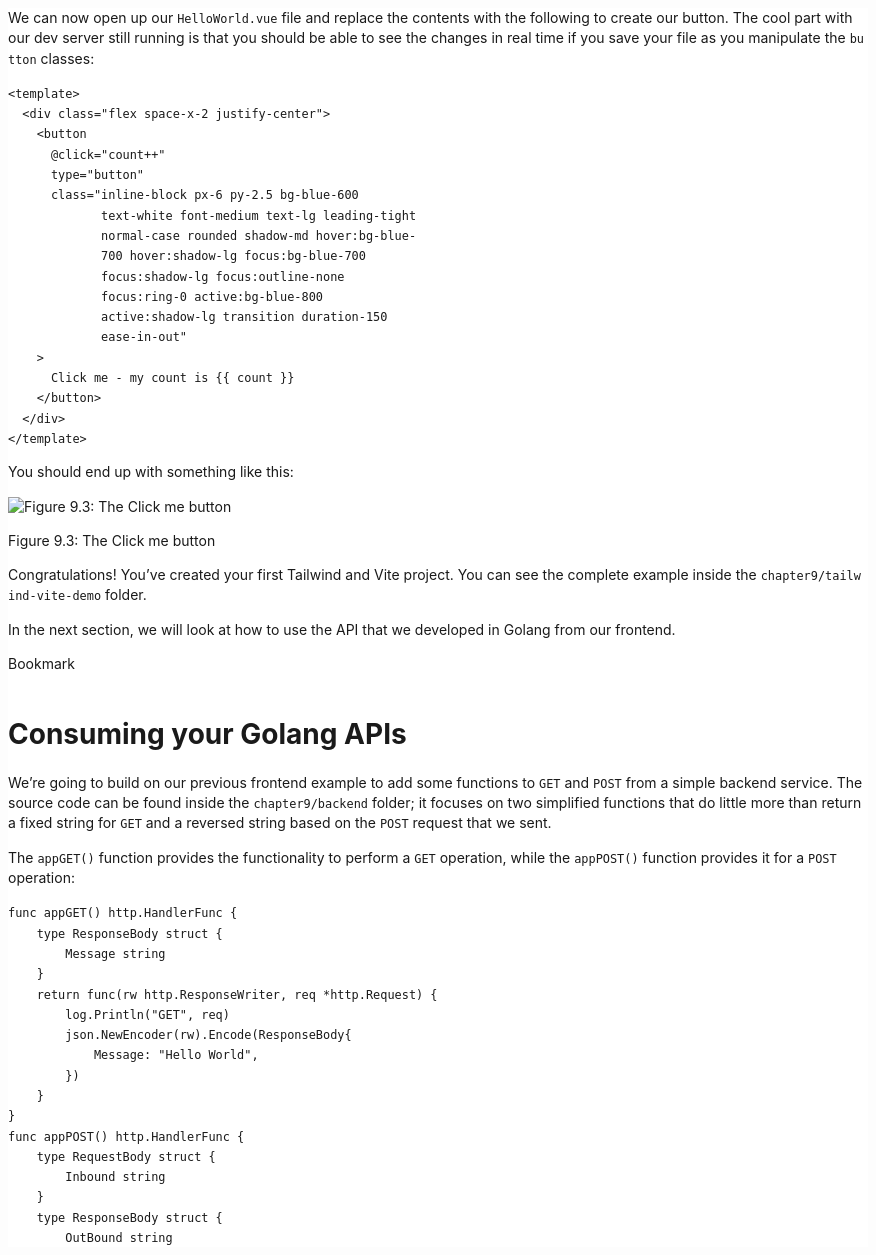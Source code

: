 We can now open up our `HelloWorld.vue` file and replace the contents with the following to create our button. The cool part with our dev server still running is that you should be able to see the changes in real time if you save your file as you manipulate the `button` classes:

```markup
<template>
  <div class="flex space-x-2 justify-center">
    <button
      @click="count++"
      type="button"
      class="inline-block px-6 py-2.5 bg-blue-600
             text-white font-medium text-lg leading-tight
             normal-case rounded shadow-md hover:bg-blue-
             700 hover:shadow-lg focus:bg-blue-700
             focus:shadow-lg focus:outline-none
             focus:ring-0 active:bg-blue-800
             active:shadow-lg transition duration-150
             ease-in-out"
    >
      Click me - my count is {{ count }}
    </button>
  </div>
</template>
```

You should end up with something like this:

![Figure 9.3: The Click me button](https://static.packt-cdn.com/products/9781803234199/graphics/image/Figure_9.03_B18295.jpg)

Figure 9.3: The Click me button

Congratulations! You’ve created your first Tailwind and Vite project. You can see the complete example inside the `chapter9/tailwind-vite-demo` folder.

In the next section, we will look at how to use the API that we developed in Golang from our frontend.

Bookmark

# Consuming your Golang APIs

We’re going to build on our previous frontend example to add some functions to `GET` and `POST` from a simple backend service. The source code can be found inside the `chapter9/backend` folder; it focuses on two simplified functions that do little more than return a fixed string for `GET` and a reversed string based on the `POST` request that we sent.

The `appGET()` function provides the functionality to perform a `GET` operation, while the `appPOST()` function provides it for a `POST` operation:

```markup
func appGET() http.HandlerFunc {
    type ResponseBody struct {
        Message string
    }
    return func(rw http.ResponseWriter, req *http.Request) {
        log.Println("GET", req)
        json.NewEncoder(rw).Encode(ResponseBody{
            Message: "Hello World",
        })
    }
}
func appPOST() http.HandlerFunc {
    type RequestBody struct {
        Inbound string
    }
    type ResponseBody struct {
        OutBound string
```